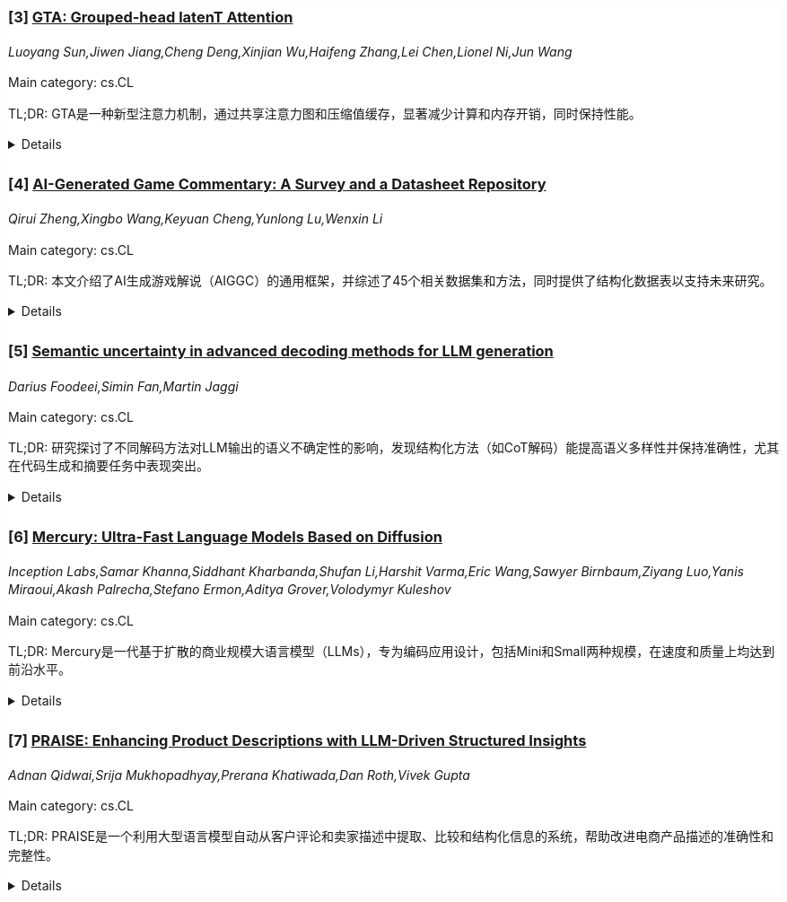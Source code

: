 
### [3] [GTA: Grouped-head latenT Attention](https://arxiv.org/abs/2506.17286)
*Luoyang Sun,Jiwen Jiang,Cheng Deng,Xinjian Wu,Haifeng Zhang,Lei Chen,Lionel Ni,Jun Wang*

Main category: cs.CL

TL;DR: GTA是一种新型注意力机制，通过共享注意力图和压缩值缓存，显著减少计算和内存开销，同时保持性能。


<details><summary>Details</summary></details>


### [4] [AI-Generated Game Commentary: A Survey and a Datasheet Repository](https://arxiv.org/abs/2506.17294)
*Qirui Zheng,Xingbo Wang,Keyuan Cheng,Yunlong Lu,Wenxin Li*

Main category: cs.CL

TL;DR: 本文介绍了AI生成游戏解说（AIGGC）的通用框架，并综述了45个相关数据集和方法，同时提供了结构化数据表以支持未来研究。


<details><summary>Details</summary></details>


### [5] [Semantic uncertainty in advanced decoding methods for LLM generation](https://arxiv.org/abs/2506.17296)
*Darius Foodeei,Simin Fan,Martin Jaggi*

Main category: cs.CL

TL;DR: 研究探讨了不同解码方法对LLM输出的语义不确定性的影响，发现结构化方法（如CoT解码）能提高语义多样性并保持准确性，尤其在代码生成和摘要任务中表现突出。


<details><summary>Details</summary></details>


### [6] [Mercury: Ultra-Fast Language Models Based on Diffusion](https://arxiv.org/abs/2506.17298)
*Inception Labs,Samar Khanna,Siddhant Kharbanda,Shufan Li,Harshit Varma,Eric Wang,Sawyer Birnbaum,Ziyang Luo,Yanis Miraoui,Akash Palrecha,Stefano Ermon,Aditya Grover,Volodymyr Kuleshov*

Main category: cs.CL

TL;DR: Mercury是一代基于扩散的商业规模大语言模型（LLMs），专为编码应用设计，包括Mini和Small两种规模，在速度和质量上均达到前沿水平。


<details><summary>Details</summary></details>


### [7] [PRAISE: Enhancing Product Descriptions with LLM-Driven Structured Insights](https://arxiv.org/abs/2506.17314)
*Adnan Qidwai,Srija Mukhopadhyay,Prerana Khatiwada,Dan Roth,Vivek Gupta*

Main category: cs.CL

TL;DR: PRAISE是一个利用大型语言模型自动从客户评论和卖家描述中提取、比较和结构化信息的系统，帮助改进电商产品描述的准确性和完整性。


<details><summary>Details</summary></details>
